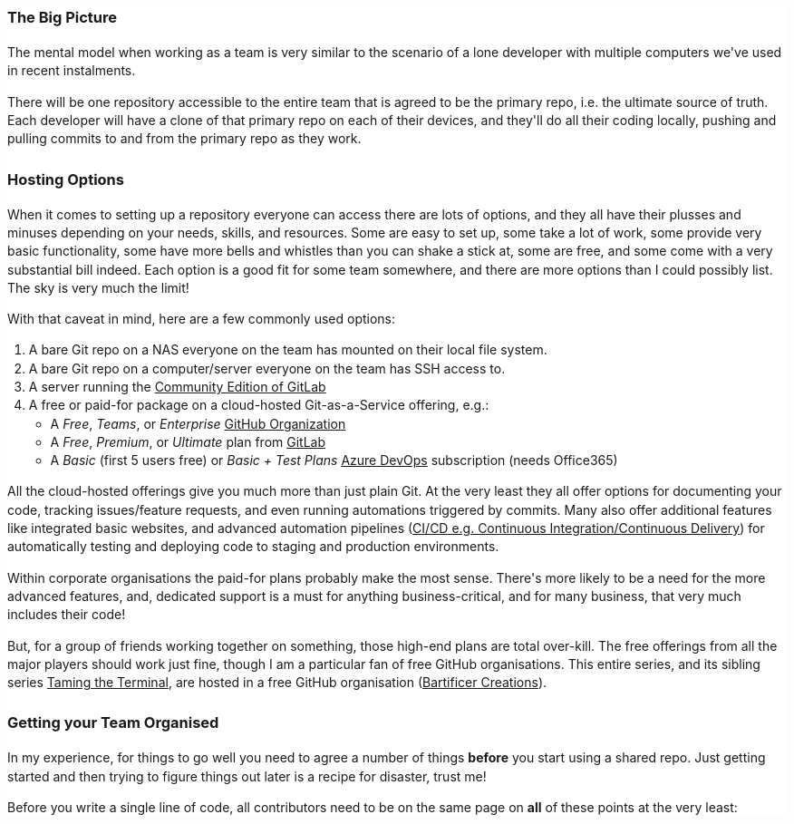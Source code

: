 ### The Big Picture

The mental model when working as a team is very similar to the scenario of a lone developer with multiple computers we've used in recent instalments.

There will be one repository accessible to the entire team that is agreed to be the primary repo, i.e. the ultimate source of truth. Each developer will have a clone of that primary repo on each of their devices, and they'll do all their coding locally, pushing and pulling commits to and from the primary repo as they work.

### Hosting Options

When it comes to setting up a repository everyone can access there are lots of options, and they all have their plusses and minuses depending on your needs, skills, and resources. Some are easy to set up, some take a lot of work, some provide very basic functionality, some have more bells and whistles than you can shake a stick at, some are free, and some come with a very substantial bill indeed. Each option is a good fit for some team somewhere, and there are more options than I could possibly list. The sky is very much the limit!

With that caveat in mind, here are a few commonly used options:

1. A bare Git repo on a NAS everyone on the team has mounted on their local file system.
2. A bare Git repo on a computer/server everyone on the team has SSH access to.
3. A server running the [Community Edition of GitLab](https://about.gitlab.com/install/?version=ce)
4. A free or paid-for package on a cloud-hosted Git-as-a-Service offering, e.g.:
	* A *Free*, *Teams*, or *Enterprise* [GitHub Organization](https://github.com/pricing)
	* A *Free*, *Premium*, or *Ultimate* plan from [GitLab](https://about.gitlab.com/pricing/)
	* A *Basic* (first 5 users free) or *Basic + Test Plans*  [Azure DevOps](https://azure.microsoft.com/en-us/pricing/details/devops/azure-devops-services/) subscription (needs Office365)

All the cloud-hosted offerings give you much more than just plain Git. At the very least they all offer options for documenting your code, tracking issues/feature requests, and even running automations triggered by commits. Many also offer additional features like integrated basic websites, and advanced automation pipelines ([CI/CD e.g. Continuous Integration/Continuous Delivery](https://en.wikipedia.org/wiki/CI/CD)) for automatically testing and deploying code to staging and production environments.

Within corporate organisations the paid-for plans probably make the most sense. There's more likely to be a need for the more advanced features, and, dedicated support is a must for anything business-critical, and for many business, that very much includes their code!

But, for a group of friends working together on something, those high-end plans are total over-kill. The free offerings from all the major players should work just fine, though I am a particular fan of free GitHub organisations. This entire series, and its sibling series [Taming the Terminal](https://ttt.bartificer.net), are hosted in a free GitHub organisation ([Bartificer Creations](https://github.com/bartificer)).

### Getting your Team Organised

In my experience, for things to go well you need to agree a number of things **before** you start using a shared repo. Just getting started and then trying to figure things out later is a recipe for disaster, trust me!

Before you write a single line of code, all contributors need to be on the same page on **all** of these points at the very least:
